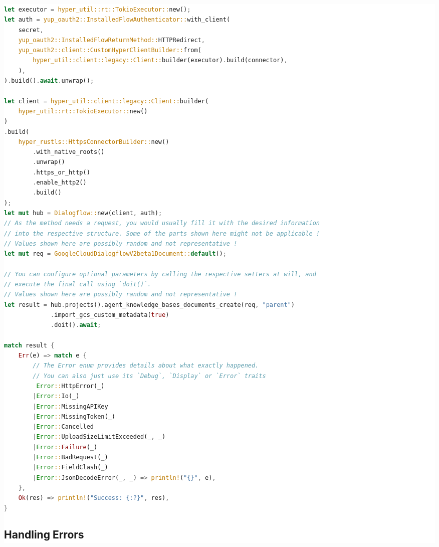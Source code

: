 ```Rust
let executor = hyper_util::rt::TokioExecutor::new();
let auth = yup_oauth2::InstalledFlowAuthenticator::with_client(
    secret,
    yup_oauth2::InstalledFlowReturnMethod::HTTPRedirect,
    yup_oauth2::client::CustomHyperClientBuilder::from(
        hyper_util::client::legacy::Client::builder(executor).build(connector),
    ),
).build().await.unwrap();

let client = hyper_util::client::legacy::Client::builder(
    hyper_util::rt::TokioExecutor::new()
)
.build(
    hyper_rustls::HttpsConnectorBuilder::new()
        .with_native_roots()
        .unwrap()
        .https_or_http()
        .enable_http2()
        .build()
);
let mut hub = Dialogflow::new(client, auth);
// As the method needs a request, you would usually fill it with the desired information
// into the respective structure. Some of the parts shown here might not be applicable !
// Values shown here are possibly random and not representative !
let mut req = GoogleCloudDialogflowV2beta1Document::default();

// You can configure optional parameters by calling the respective setters at will, and
// execute the final call using `doit()`.
// Values shown here are possibly random and not representative !
let result = hub.projects().agent_knowledge_bases_documents_create(req, "parent")
             .import_gcs_custom_metadata(true)
             .doit().await;

match result {
    Err(e) => match e {
        // The Error enum provides details about what exactly happened.
        // You can also just use its `Debug`, `Display` or `Error` traits
         Error::HttpError(_)
        |Error::Io(_)
        |Error::MissingAPIKey
        |Error::MissingToken(_)
        |Error::Cancelled
        |Error::UploadSizeLimitExceeded(_, _)
        |Error::Failure(_)
        |Error::BadRequest(_)
        |Error::FieldClash(_)
        |Error::JsonDecodeError(_, _) => println!("{}", e),
    },
    Ok(res) => println!("Success: {:?}", res),
}

```
## Handling Errors
